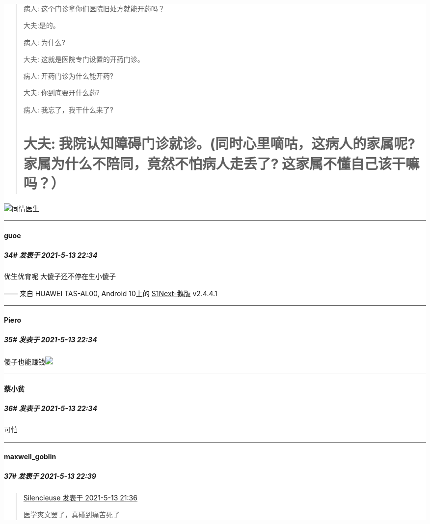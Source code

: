 
<blockquote>病人: 这个门诊拿你们医院旧处方就能开药吗？

大夫:是的。

病人: 为什么?

大夫: 这就是医院专门设置的开药门诊。

病人: 开药门诊为什么能开药?

大夫: 你到底要开什么药?

病人: 我忘了，我干什么来了?

大夫: 我院认知障碍门诊就诊。(同时心里嘀咕，这病人的家属呢? 家属为什么不陪同，竟然不怕病人走丢了? 这家属不懂自己该干嘛吗？）</blockquote>
====================
<img src="https://static.saraba1st.com/image/smiley/face2017/117.png" referrerpolicy="no-referrer">同情医生


*****

####  guoe  
##### 34#       发表于 2021-5-13 22:34


优生优育呢 大傻子还不停在生小傻子

—— 来自 HUAWEI TAS-AL00, Android 10上的 [S1Next-鹅版](https://github.com/ykrank/S1-Next/releases) v2.4.4.1


*****

####  Piero  
##### 35#       发表于 2021-5-13 22:34


傻子也能赚钱<img src="https://static.saraba1st.com/image/smiley/face2017/068.png" referrerpolicy="no-referrer">


*****

####  蔡小贫  
##### 36#       发表于 2021-5-13 22:34


可怕


*****

####  maxwell_goblin  
##### 37#       发表于 2021-5-13 22:39


<blockquote><a href="httphttps://bbs.saraba1st.com/2b/forum.php?mod=redirect&amp;goto=findpost&amp;pid=51241048&amp;ptid=2003928" target="_blank">Silencieuse 发表于 2021-5-13 21:36</a>

医学爽文罢了，真碰到痛苦死了
